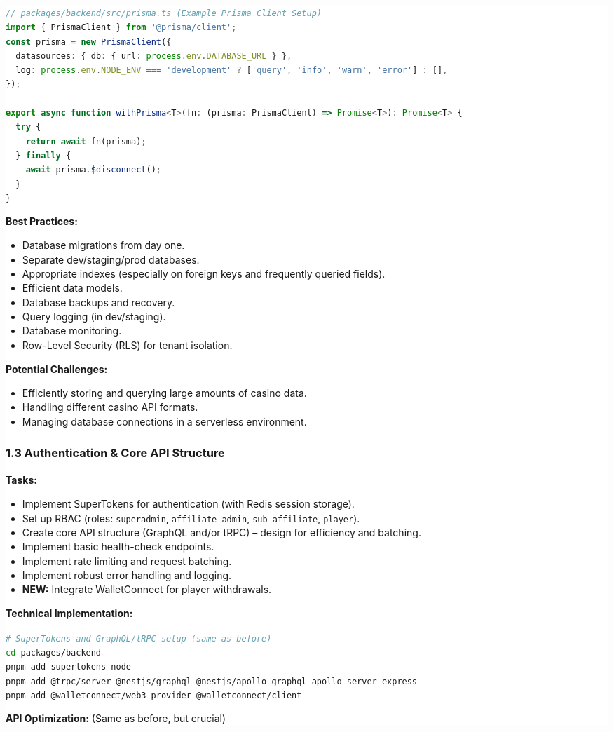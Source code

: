 ```typescript
// packages/backend/src/prisma.ts (Example Prisma Client Setup)
import { PrismaClient } from '@prisma/client';
const prisma = new PrismaClient({
  datasources: { db: { url: process.env.DATABASE_URL } },
  log: process.env.NODE_ENV === 'development' ? ['query', 'info', 'warn', 'error'] : [],
});

export async function withPrisma<T>(fn: (prisma: PrismaClient) => Promise<T>): Promise<T> {
  try {
    return await fn(prisma);
  } finally {
    await prisma.$disconnect();
  }
}
```

**Best Practices:**
- Database migrations from day one.
- Separate dev/staging/prod databases.
- Appropriate indexes (especially on foreign keys and frequently queried fields).
- Efficient data models.
- Database backups and recovery.
- Query logging (in dev/staging).
- Database monitoring.
- Row-Level Security (RLS) for tenant isolation.

**Potential Challenges:**
- Efficiently storing and querying large amounts of casino data.
- Handling different casino API formats.
- Managing database connections in a serverless environment.

### 1.3 Authentication & Core API Structure

**Tasks:**
- Implement SuperTokens for authentication (with Redis session storage).
- Set up RBAC (roles: `superadmin`, `affiliate_admin`, `sub_affiliate`, `player`).
- Create core API structure (GraphQL and/or tRPC) – design for efficiency and batching.
- Implement basic health-check endpoints.
- Implement rate limiting and request batching.
- Implement robust error handling and logging.
- **NEW:** Integrate WalletConnect for player withdrawals.

**Technical Implementation:**
```bash
# SuperTokens and GraphQL/tRPC setup (same as before)
cd packages/backend
pnpm add supertokens-node
pnpm add @trpc/server @nestjs/graphql @nestjs/apollo graphql apollo-server-express
pnpm add @walletconnect/web3-provider @walletconnect/client
```

**API Optimization:** (Same as before, but crucial)
